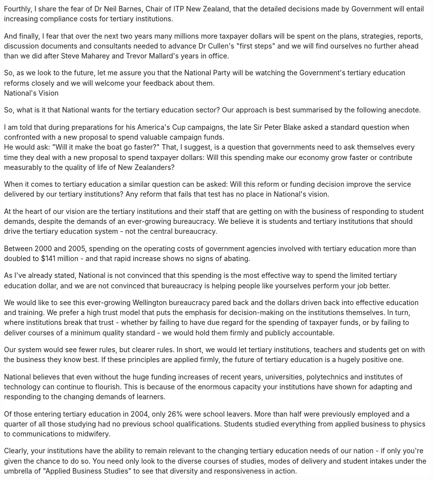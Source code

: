 Fourthly, I share the fear of Dr Neil Barnes, Chair of ITP New Zealand, that the detailed decisions made by Government will entail increasing compliance costs for tertiary institutions.

And finally, I fear that over the next two years many millions more taxpayer dollars will be spent on the plans, strategies, reports, discussion documents and consultants needed to advance Dr Cullen's "first steps" and we will find ourselves no further ahead than we did after Steve Maharey and Trevor Mallard's years in office.

So, as we look to the future, let me assure you that the National Party will be watching the Government's tertiary education reforms closely and we will welcome your feedback about them.  
National's Vision

So, what is it that National wants for the tertiary education sector? Our approach is best summarised by the following anecdote.

I am told that during preparations for his America's Cup campaigns, the late Sir Peter Blake asked a standard question when confronted with a new proposal to spend valuable campaign funds.  
He would ask: "Will it make the boat go faster?" That, I suggest, is a question that governments need to ask themselves every time they deal with a new proposal to spend taxpayer dollars: Will this spending make our economy grow faster or contribute measurably to the quality of life of New Zealanders?

When it comes to tertiary education a similar question can be asked: Will this reform or funding decision improve the service delivered by our tertiary institutions? Any reform that fails that test has no place in National's vision.

At the heart of our vision are the tertiary institutions and their staff that are getting on with the business of responding to student demands, despite the demands of an ever-growing bureaucracy. We believe it is students and tertiary institutions that should drive the tertiary education system - not the central bureaucracy.

Between 2000 and 2005, spending on the operating costs of government agencies involved with tertiary education more than doubled to $141 million - and that rapid increase shows no signs of abating.

As I've already stated, National is not convinced that this spending is the most effective way to spend the limited tertiary education dollar, and we are not convinced that bureaucracy is helping people like yourselves perform your job better.

We would like to see this ever-growing Wellington bureaucracy pared back and the dollars driven back into effective education and training. We prefer a high trust model that puts the emphasis for decision-making on the institutions themselves. In turn, where institutions break that trust - whether by failing to have due regard for the spending of taxpayer funds, or by failing to deliver courses of a minimum quality standard - we would hold them firmly and publicly accountable.

Our system would see fewer rules, but clearer rules. In short, we would let tertiary institutions, teachers and students get on with the business they know best. If these principles are applied firmly, the future of tertiary education is a hugely positive one.

National believes that even without the huge funding increases of recent years, universities, polytechnics and institutes of technology can continue to flourish. This is because of the enormous capacity your institutions have shown for adapting and responding to the changing demands of learners.

Of those entering tertiary education in 2004, only 26% were school leavers. More than half were previously employed and a quarter of all those studying had no previous school qualifications. Students studied everything from applied business to physics to communications to midwifery.

Clearly, your institutions have the ability to remain relevant to the changing tertiary education needs of our nation - if only you're given the chance to do so. You need only look to the diverse courses of studies, modes of delivery and student intakes under the umbrella of "Applied Business Studies" to see that diversity and responsiveness in action.
